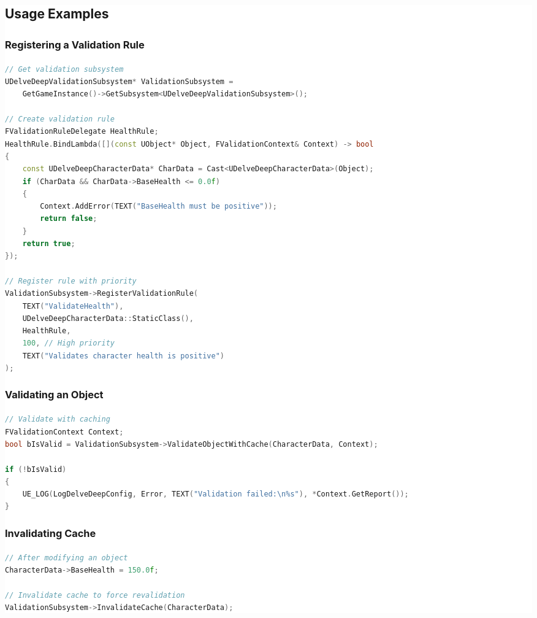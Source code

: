 ## Usage Examples

### Registering a Validation Rule

```cpp
// Get validation subsystem
UDelveDeepValidationSubsystem* ValidationSubsystem = 
    GetGameInstance()->GetSubsystem<UDelveDeepValidationSubsystem>();

// Create validation rule
FValidationRuleDelegate HealthRule;
HealthRule.BindLambda([](const UObject* Object, FValidationContext& Context) -> bool
{
    const UDelveDeepCharacterData* CharData = Cast<UDelveDeepCharacterData>(Object);
    if (CharData && CharData->BaseHealth <= 0.0f)
    {
        Context.AddError(TEXT("BaseHealth must be positive"));
        return false;
    }
    return true;
});

// Register rule with priority
ValidationSubsystem->RegisterValidationRule(
    TEXT("ValidateHealth"),
    UDelveDeepCharacterData::StaticClass(),
    HealthRule,
    100, // High priority
    TEXT("Validates character health is positive")
);
```

### Validating an Object

```cpp
// Validate with caching
FValidationContext Context;
bool bIsValid = ValidationSubsystem->ValidateObjectWithCache(CharacterData, Context);

if (!bIsValid)
{
    UE_LOG(LogDelveDeepConfig, Error, TEXT("Validation failed:\n%s"), *Context.GetReport());
}
```

### Invalidating Cache

```cpp
// After modifying an object
CharacterData->BaseHealth = 150.0f;

// Invalidate cache to force revalidation
ValidationSubsystem->InvalidateCache(CharacterData);
```
